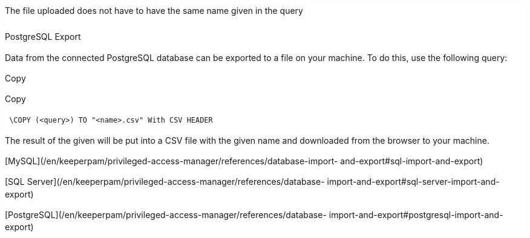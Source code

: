 The file uploaded does not have to have the same name given in the query

###

PostgreSQL Export

Data from the connected PostgreSQL database can be exported to a file on your
machine. To do this, use the following query:

Copy

Copy

    
    
     \COPY (<query>) TO "<name>.csv" With CSV HEADER

The result of the given <query> will be put into a CSV file with the given
name and downloaded from the browser to your machine.

[MySQL](/en/keeperpam/privileged-access-manager/references/database-import-
and-export#sql-import-and-export)

[SQL Server](/en/keeperpam/privileged-access-manager/references/database-
import-and-export#sql-server-import-and-export)

[PostgreSQL](/en/keeperpam/privileged-access-manager/references/database-
import-and-export#postgresql-import-and-export)

